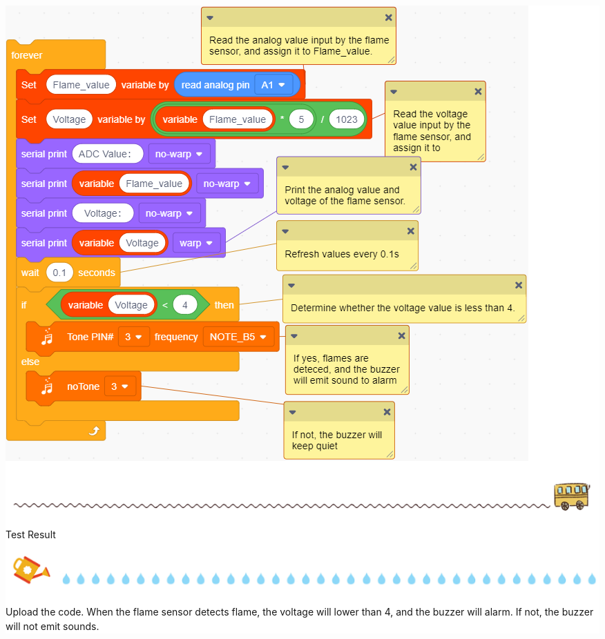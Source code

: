   ![图片不存在](media/69dcae2c5da53b2836962655698d3a3d.png)

![图片不存在](media/6efbaf3d2a2c7016395af93b825dea6b.png)

Test Result

![图片不存在](media/7d7e42a04d79642c6d9f614a5e61a878.png)

Upload the code. When the flame sensor detects flame, the voltage will lower than 4, and the buzzer will alarm. If not, the buzzer will not emit sounds.
